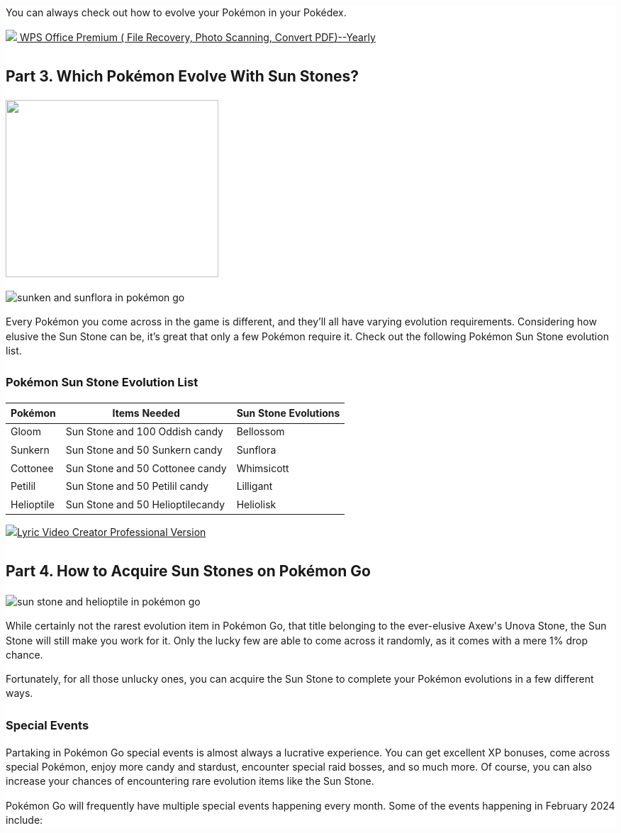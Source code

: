 You can always check out how to evolve your Pokémon in your Pokédex.


<a href="https://secure.2checkout.com/order/checkout.php?PRODS=38729081&QTY=1&AFFILIATE=108875&CART=1"><img src="https://website-prod.cache.wpscdn.com/img/wps-office-pdf-editor-1x.890dbda.png" border="0">
WPS Office Premium ( File Recovery, Photo Scanning, Convert PDF)--Yearly</a>

## Part 3. Which Pokémon Evolve With Sun Stones?


<a href="https://modlily.sjv.io/c/5597632/2072819/17059" target="_top" id="2072819"><img src="//a.impactradius-go.com/display-ad/17059-2072819" border="0" alt="" width="300" height="250"/></a><img height="0" width="0" src="https://imp.pxf.io/i/5597632/2072819/17059" style="position:absolute;visibility:hidden;" border="0" />

![sunken and sunflora in pokémon go](https://images.wondershare.com/drfone/article/2024/03/sun-stone-evolutions-4.jpg)

Every Pokémon you come across in the game is different, and they’ll all have varying evolution requirements. Considering how elusive the Sun Stone can be, it’s great that only a few Pokémon require it. Check out the following Pokémon Sun Stone evolution list.

### Pokémon Sun Stone Evolution List

| **Pokémon** | **Items Needed** | **Sun Stone Evolutions** |
| --- | --- | --- |
| Gloom | Sun Stone and 100 Oddish candy | Bellossom |
| Sunkern | Sun Stone and 50 Sunkern candy | Sunflora |
| Cottonee | Sun Stone and 50 Cottonee candy | Whimsicott |
| Petilil | Sun Stone and 50 Petilil candy | Lilligant |
| Helioptile | Sun Stone and 50 Helioptilecandy | Heliolisk |


<a href="https://secure.2checkout.com/order/checkout.php?PRODS=11224199&QTY=1&AFFILIATE=108875&CART=1"><img src="https://secure.avangate.com/images/merchant/e09fdffe648a30658a9657bbed7b2388/products/copy_boxshot_lyricvideo.png" border="0">Lyric Video Creator Professional Version</a>

## Part 4. How to Acquire Sun Stones on Pokémon Go

![sun stone and helioptile in pokémon go](https://images.wondershare.com/drfone/article/2024/03/sun-stone-evolutions-5.jpg)

While certainly not the rarest evolution item in Pokémon Go, that title belonging to the ever-elusive Axew's Unova Stone, the Sun Stone will still make you work for it. Only the lucky few are able to come across it randomly, as it comes with a mere 1% drop chance.

Fortunately, for all those unlucky ones, you can acquire the Sun Stone to complete your Pokémon evolutions in a few different ways.

### Special Events

Partaking in Pokémon Go special events is almost always a lucrative experience. You can get excellent XP bonuses, come across special Pokémon, enjoy more candy and stardust, encounter special raid bosses, and so much more. Of course, you can also increase your chances of encountering rare evolution items like the Sun Stone.

Pokémon Go will frequently have multiple special events happening every month. Some of the events happening in February 2024 include:
